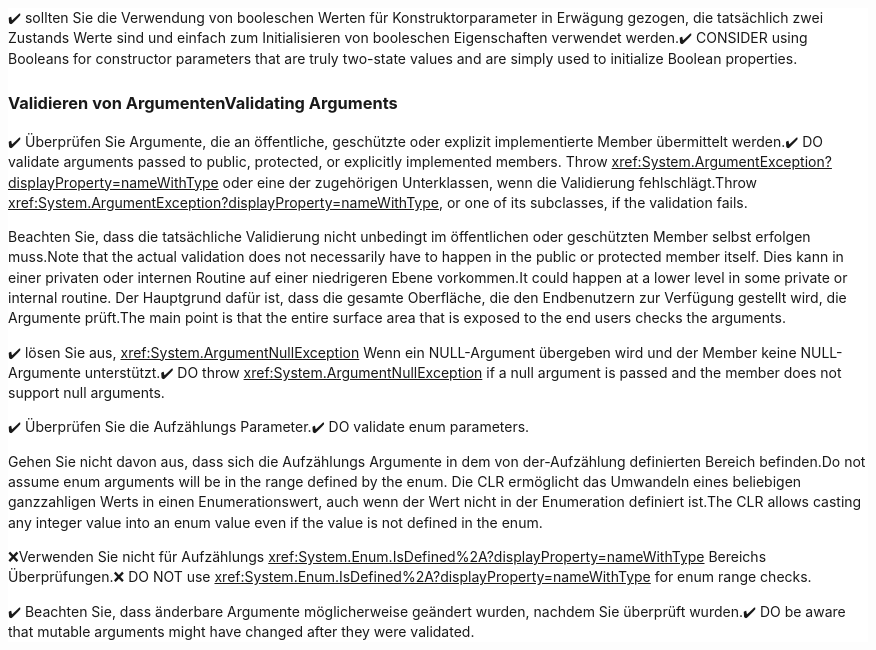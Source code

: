  <span data-ttu-id="ade00-121">✔️ sollten Sie die Verwendung von booleschen Werten für Konstruktorparameter in Erwägung gezogen, die tatsächlich zwei Zustands Werte sind und einfach zum Initialisieren von booleschen Eigenschaften verwendet werden.</span><span class="sxs-lookup"><span data-stu-id="ade00-121">✔️ CONSIDER using Booleans for constructor parameters that are truly two-state values and are simply used to initialize Boolean properties.</span></span>

### <a name="validating-arguments"></a><span data-ttu-id="ade00-122">Validieren von Argumenten</span><span class="sxs-lookup"><span data-stu-id="ade00-122">Validating Arguments</span></span>
 <span data-ttu-id="ade00-123">✔️ Überprüfen Sie Argumente, die an öffentliche, geschützte oder explizit implementierte Member übermittelt werden.</span><span class="sxs-lookup"><span data-stu-id="ade00-123">✔️ DO validate arguments passed to public, protected, or explicitly implemented members.</span></span> <span data-ttu-id="ade00-124">Throw <xref:System.ArgumentException?displayProperty=nameWithType> oder eine der zugehörigen Unterklassen, wenn die Validierung fehlschlägt.</span><span class="sxs-lookup"><span data-stu-id="ade00-124">Throw <xref:System.ArgumentException?displayProperty=nameWithType>, or one of its subclasses, if the validation fails.</span></span>

 <span data-ttu-id="ade00-125">Beachten Sie, dass die tatsächliche Validierung nicht unbedingt im öffentlichen oder geschützten Member selbst erfolgen muss.</span><span class="sxs-lookup"><span data-stu-id="ade00-125">Note that the actual validation does not necessarily have to happen in the public or protected member itself.</span></span> <span data-ttu-id="ade00-126">Dies kann in einer privaten oder internen Routine auf einer niedrigeren Ebene vorkommen.</span><span class="sxs-lookup"><span data-stu-id="ade00-126">It could happen at a lower level in some private or internal routine.</span></span> <span data-ttu-id="ade00-127">Der Hauptgrund dafür ist, dass die gesamte Oberfläche, die den Endbenutzern zur Verfügung gestellt wird, die Argumente prüft.</span><span class="sxs-lookup"><span data-stu-id="ade00-127">The main point is that the entire surface area that is exposed to the end users checks the arguments.</span></span>

 <span data-ttu-id="ade00-128">✔️ lösen Sie aus, <xref:System.ArgumentNullException> Wenn ein NULL-Argument übergeben wird und der Member keine NULL-Argumente unterstützt.</span><span class="sxs-lookup"><span data-stu-id="ade00-128">✔️ DO throw <xref:System.ArgumentNullException> if a null argument is passed and the member does not support null arguments.</span></span>

 <span data-ttu-id="ade00-129">✔️ Überprüfen Sie die Aufzählungs Parameter.</span><span class="sxs-lookup"><span data-stu-id="ade00-129">✔️ DO validate enum parameters.</span></span>

 <span data-ttu-id="ade00-130">Gehen Sie nicht davon aus, dass sich die Aufzählungs Argumente in dem von der-Aufzählung definierten Bereich befinden.</span><span class="sxs-lookup"><span data-stu-id="ade00-130">Do not assume enum arguments will be in the range defined by the enum.</span></span> <span data-ttu-id="ade00-131">Die CLR ermöglicht das Umwandeln eines beliebigen ganzzahligen Werts in einen Enumerationswert, auch wenn der Wert nicht in der Enumeration definiert ist.</span><span class="sxs-lookup"><span data-stu-id="ade00-131">The CLR allows casting any integer value into an enum value even if the value is not defined in the enum.</span></span>

 <span data-ttu-id="ade00-132">❌Verwenden Sie nicht für Aufzählungs <xref:System.Enum.IsDefined%2A?displayProperty=nameWithType> Bereichs Überprüfungen.</span><span class="sxs-lookup"><span data-stu-id="ade00-132">❌ DO NOT use <xref:System.Enum.IsDefined%2A?displayProperty=nameWithType> for enum range checks.</span></span>

 <span data-ttu-id="ade00-133">✔️ Beachten Sie, dass änderbare Argumente möglicherweise geändert wurden, nachdem Sie überprüft wurden.</span><span class="sxs-lookup"><span data-stu-id="ade00-133">✔️ DO be aware that mutable arguments might have changed after they were validated.</span></span>
